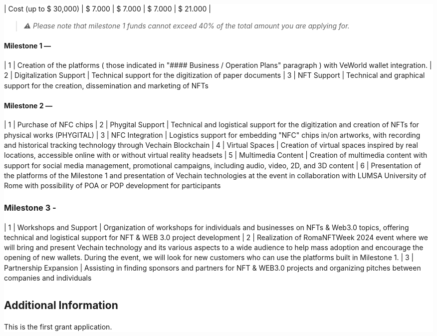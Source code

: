 | Cost (up to $ 30,000) | $ 7.000 | $ 7.000 | $ 7.000 | $ 21.000 |
> *⚠️ Please note that milestone 1 funds cannot exceed 40% of the total amount you are applying for.*

#### Milestone 1 — 
| 1 | Creation of the platforms ( those indicated in "#### Business / Operation Plans" paragraph ) with VeWorld wallet integration.
| 2 | Digitalization Support | Technical support for the digitization of paper documents
| 3 | NFT Support | Technical and graphical support for the creation, dissemination and marketing of NFTs

#### Milestone 2  — 
| 1 | Purchase of NFC chips 
| 2 | Phygital Support | Technical and logistical support for the digitization and creation of NFTs for physical works (PHYGITAL) 
| 3 | NFC Integration | Logistics support for embedding "NFC" chips in/on artworks, with recording and historical tracking technology through Vechain Blockchain
| 4 |  Virtual Spaces | Creation of virtual spaces inspired by real locations, accessible online with or without virtual reality headsets
| 5 | Multimedia Content | Creation of multimedia content with support for social media management, promotional campaigns, including audio, video, 2D, and 3D content
| 6 | Presentation of the platforms of the Milestone 1 and presentation of Vechain technologies at the event in collaboration with LUMSA University of Rome with possibility of POA or POP development for participants  

### Milestone 3 -
| 1 |  Workshops and Support | Organization of workshops for individuals and businesses on NFTs & Web3.0 topics, offering technical and logistical support for NFT & WEB 3.0 project development 
| 2 | Realization of RomaNFTWeek 2024 event where we will bring and present Vechain technology and its various aspects to a wide audience to help mass adoption and encourage the opening of new wallets. During the event, we will look for new customers who can use the platforms built in Milestone 1.
| 3 |  Partnership Expansion | Assisting in finding sponsors and partners for NFT & WEB3.0 projects and organizing pitches between companies and individuals 


## Additional Information 

This is the first grant application. 
